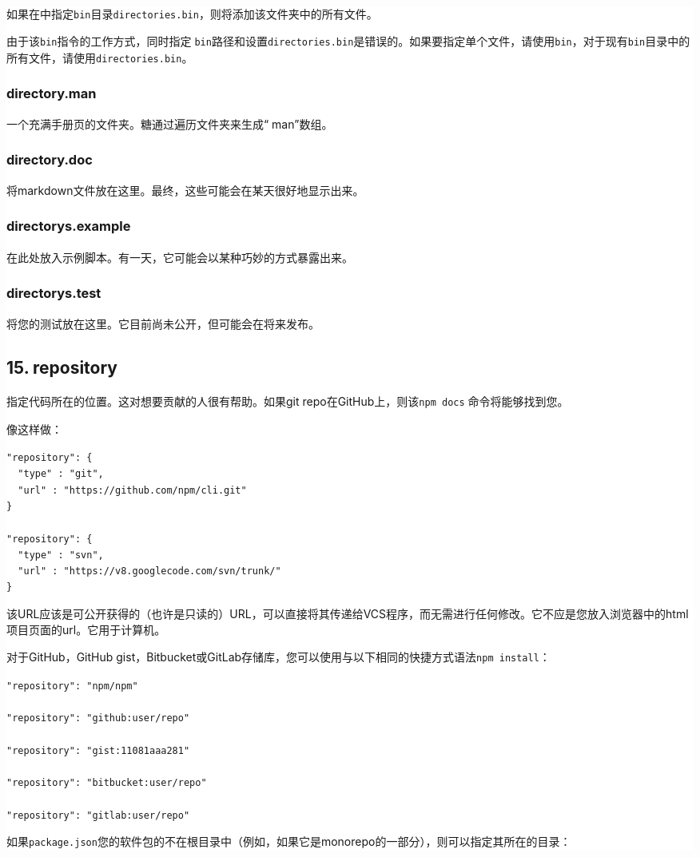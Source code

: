 如果在中指定`bin`目录`directories.bin`，则将添加该文件夹中的所有文件。

由于该`bin`指令的工作方式，同时指定 `bin`路径和设置`directories.bin`是错误的。如果要指定单个文件，请使用`bin`，对于现有`bin`目录中的所有文件，请使用`directories.bin`。

### directory.man

一个充满手册页的文件夹。糖通过遍历文件夹来生成“ man”数组。

### directory.doc

将markdown文件放在这里。最终，这些可能会在某天很好地显示出来。

### directorys.example

在此处放入示例脚本。有一天，它可能会以某种巧妙的方式暴露出来。

### directorys.test

将您的测试放在这里。它目前尚未公开，但可能会在将来发布。

## 15. repository

指定代码所在的位置。这对想要贡献的人很有帮助。如果git repo在GitHub上，则该`npm docs` 命令将能够找到您。

像这样做：

```
"repository": {
  "type" : "git",
  "url" : "https://github.com/npm/cli.git"
}

"repository": {
  "type" : "svn",
  "url" : "https://v8.googlecode.com/svn/trunk/"
}
```

该URL应该是可公开获得的（也许是只读的）URL，可以直接将其传递给VCS程序，而无需进行任何修改。它不应是您放入浏览器中的html项目页面的url。它用于计算机。

对于GitHub，GitHub gist，Bitbucket或GitLab存储库，您可以使用与以下相同的快捷方式语法`npm install`：

```
"repository": "npm/npm"

"repository": "github:user/repo"

"repository": "gist:11081aaa281"

"repository": "bitbucket:user/repo"

"repository": "gitlab:user/repo"
```

如果`package.json`您的软件包的不在根目录中（例如，如果它是monorepo的一部分），则可以指定其所在的目录：
